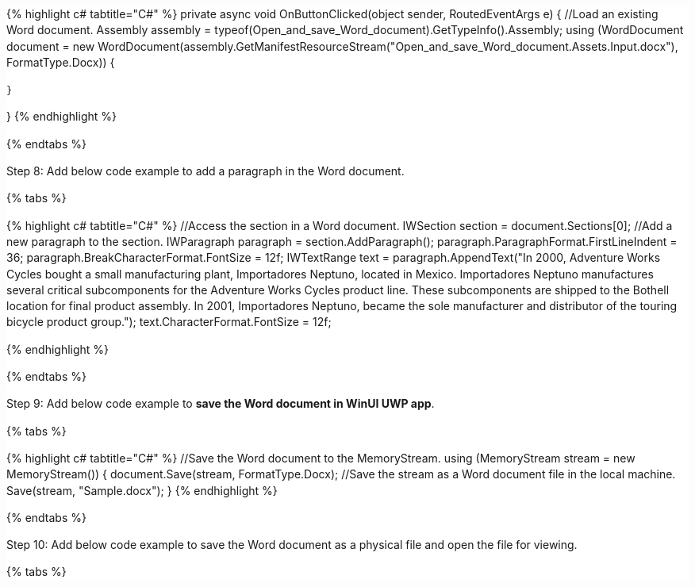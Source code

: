 {% highlight c# tabtitle="C#" %}
private async void OnButtonClicked(object sender, RoutedEventArgs e)
{
    //Load an existing Word document.
    Assembly assembly = typeof(Open_and_save_Word_document).GetTypeInfo().Assembly;
    using (WordDocument document = new WordDocument(assembly.GetManifestResourceStream("Open_and_save_Word_document.Assets.Input.docx"), FormatType.Docx))
    {
    
    }
}
{% endhighlight %}

{% endtabs %}

Step 8: Add below code example to add a paragraph in the Word document.

{% tabs %}

{% highlight c# tabtitle="C#" %}
//Access the section in a Word document.
IWSection section = document.Sections[0];
//Add a new paragraph to the section.
IWParagraph paragraph = section.AddParagraph();
paragraph.ParagraphFormat.FirstLineIndent = 36;
paragraph.BreakCharacterFormat.FontSize = 12f;
IWTextRange text = paragraph.AppendText("In 2000, Adventure Works Cycles bought a small manufacturing plant, Importadores Neptuno, located in Mexico. Importadores Neptuno manufactures several critical subcomponents for the Adventure Works Cycles product line. These subcomponents are shipped to the Bothell location for final product assembly. In 2001, Importadores Neptuno, became the sole manufacturer and distributor of the touring bicycle product group.");
text.CharacterFormat.FontSize = 12f;

{% endhighlight %}

{% endtabs %}

Step 9: Add below code example to **save the Word document in WinUI UWP app**.

{% tabs %}

{% highlight c# tabtitle="C#" %}
//Save the Word document to the MemoryStream.
using (MemoryStream stream = new MemoryStream())
{
    document.Save(stream, FormatType.Docx);
    //Save the stream as a Word document file in the local machine.
    Save(stream, "Sample.docx");
}
{% endhighlight %}

{% endtabs %}

Step 10: Add below code example to save the Word document as a physical file and open the file for viewing.

{% tabs %}
